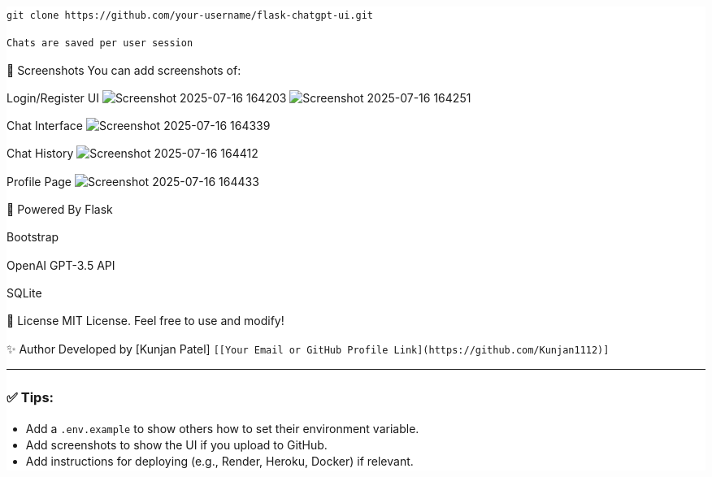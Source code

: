 ```git clone https://github.com/your-username/flask-chatgpt-ui.git```

```Chats are saved per user session```

📸 Screenshots
You can add screenshots of:

Login/Register UI
<img width="1919" height="1078" alt="Screenshot 2025-07-16 164203" src="https://github.com/user-attachments/assets/b14ff7d7-fd3c-4fee-81a5-943e703f5807" />
<img width="1919" height="1079" alt="Screenshot 2025-07-16 164251" src="https://github.com/user-attachments/assets/56c54828-5376-4075-8cf0-200fcb933ea2" />

Chat Interface
<img width="1919" height="1079" alt="Screenshot 2025-07-16 164339" src="https://github.com/user-attachments/assets/9615fd3f-4ca8-4092-8d1e-cc00702b523b" />

Chat History
<img width="1919" height="1079" alt="Screenshot 2025-07-16 164412" src="https://github.com/user-attachments/assets/e75d7fe3-489c-4a51-b261-c50fb73821c2" />

Profile Page
<img width="1919" height="1079" alt="Screenshot 2025-07-16 164433" src="https://github.com/user-attachments/assets/e0f2a620-d353-4a1e-a788-2d1b5c43c802" />

🧠 Powered By
Flask

Bootstrap

OpenAI GPT-3.5 API

SQLite

📄 License
MIT License. Feel free to use and modify!

✨ Author
Developed by [Kunjan Patel]
```[[Your Email or GitHub Profile Link](https://github.com/Kunjan1112)]```

---

### ✅ Tips:
- Add a `.env.example` to show others how to set their environment variable.
- Add screenshots to show the UI if you upload to GitHub.
- Add instructions for deploying (e.g., Render, Heroku, Docker) if relevant.
